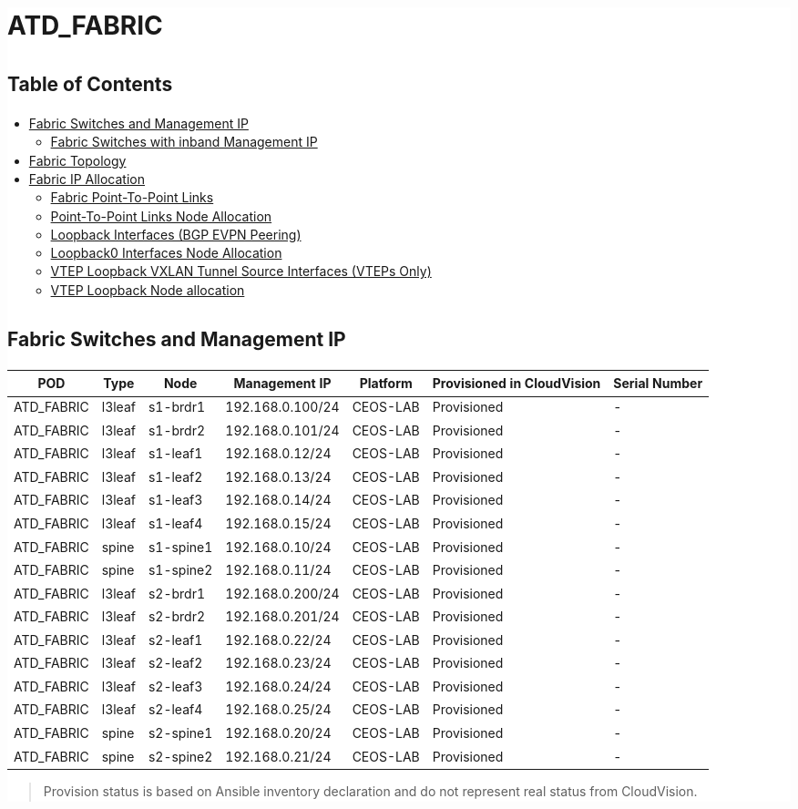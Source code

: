 # ATD_FABRIC

## Table of Contents

- [Fabric Switches and Management IP](#fabric-switches-and-management-ip)
  - [Fabric Switches with inband Management IP](#fabric-switches-with-inband-management-ip)
- [Fabric Topology](#fabric-topology)
- [Fabric IP Allocation](#fabric-ip-allocation)
  - [Fabric Point-To-Point Links](#fabric-point-to-point-links)
  - [Point-To-Point Links Node Allocation](#point-to-point-links-node-allocation)
  - [Loopback Interfaces (BGP EVPN Peering)](#loopback-interfaces-bgp-evpn-peering)
  - [Loopback0 Interfaces Node Allocation](#loopback0-interfaces-node-allocation)
  - [VTEP Loopback VXLAN Tunnel Source Interfaces (VTEPs Only)](#vtep-loopback-vxlan-tunnel-source-interfaces-vteps-only)
  - [VTEP Loopback Node allocation](#vtep-loopback-node-allocation)

## Fabric Switches and Management IP

| POD | Type | Node | Management IP | Platform | Provisioned in CloudVision | Serial Number |
| --- | ---- | ---- | ------------- | -------- | -------------------------- | ------------- |
| ATD_FABRIC | l3leaf | s1-brdr1 | 192.168.0.100/24 | CEOS-LAB | Provisioned | - |
| ATD_FABRIC | l3leaf | s1-brdr2 | 192.168.0.101/24 | CEOS-LAB | Provisioned | - |
| ATD_FABRIC | l3leaf | s1-leaf1 | 192.168.0.12/24 | CEOS-LAB | Provisioned | - |
| ATD_FABRIC | l3leaf | s1-leaf2 | 192.168.0.13/24 | CEOS-LAB | Provisioned | - |
| ATD_FABRIC | l3leaf | s1-leaf3 | 192.168.0.14/24 | CEOS-LAB | Provisioned | - |
| ATD_FABRIC | l3leaf | s1-leaf4 | 192.168.0.15/24 | CEOS-LAB | Provisioned | - |
| ATD_FABRIC | spine | s1-spine1 | 192.168.0.10/24 | CEOS-LAB | Provisioned | - |
| ATD_FABRIC | spine | s1-spine2 | 192.168.0.11/24 | CEOS-LAB | Provisioned | - |
| ATD_FABRIC | l3leaf | s2-brdr1 | 192.168.0.200/24 | CEOS-LAB | Provisioned | - |
| ATD_FABRIC | l3leaf | s2-brdr2 | 192.168.0.201/24 | CEOS-LAB | Provisioned | - |
| ATD_FABRIC | l3leaf | s2-leaf1 | 192.168.0.22/24 | CEOS-LAB | Provisioned | - |
| ATD_FABRIC | l3leaf | s2-leaf2 | 192.168.0.23/24 | CEOS-LAB | Provisioned | - |
| ATD_FABRIC | l3leaf | s2-leaf3 | 192.168.0.24/24 | CEOS-LAB | Provisioned | - |
| ATD_FABRIC | l3leaf | s2-leaf4 | 192.168.0.25/24 | CEOS-LAB | Provisioned | - |
| ATD_FABRIC | spine | s2-spine1 | 192.168.0.20/24 | CEOS-LAB | Provisioned | - |
| ATD_FABRIC | spine | s2-spine2 | 192.168.0.21/24 | CEOS-LAB | Provisioned | - |

> Provision status is based on Ansible inventory declaration and do not represent real status from CloudVision.
